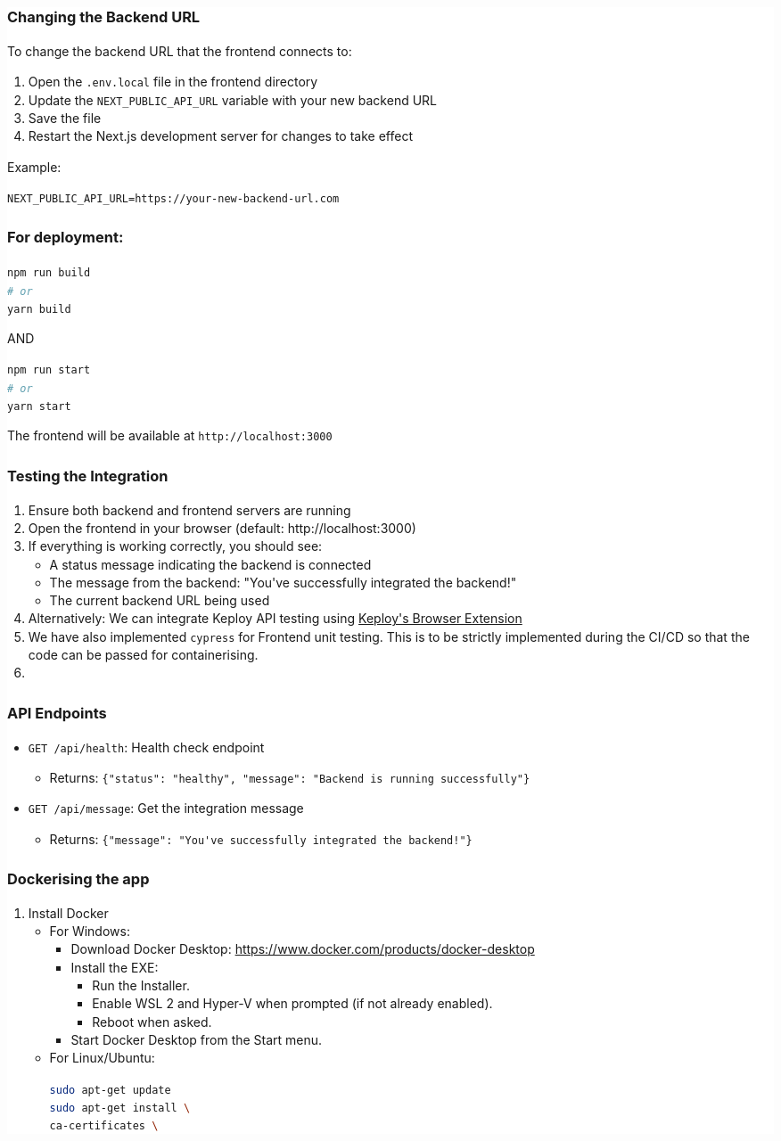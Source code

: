### Changing the Backend URL

To change the backend URL that the frontend connects to:

1. Open the `.env.local` file in the frontend directory
2. Update the `NEXT_PUBLIC_API_URL` variable with your new backend URL
3. Save the file
4. Restart the Next.js development server for changes to take effect

Example:
```
NEXT_PUBLIC_API_URL=https://your-new-backend-url.com
```

### For deployment:
   ```bash
   npm run build
   # or
   yarn build
   ```

   AND

   ```bash
   npm run start
   # or
   yarn start
   ```

   The frontend will be available at `http://localhost:3000`

### Testing the Integration

1. Ensure both backend and frontend servers are running
2. Open the frontend in your browser (default: http://localhost:3000)
3. If everything is working correctly, you should see:
   - A status message indicating the backend is connected
   - The message from the backend: "You've successfully integrated the backend!"
   - The current backend URL being used
4. Alternatively: We can integrate Keploy API testing using [Keploy's Browser Extension](https://github.com/keploy/extension)
5. We have also implemented `cypress` for Frontend unit testing. This is to be strictly implemented during the CI/CD so that the code can be passed for containerising.
6. 

### API Endpoints

- `GET /api/health`: Health check endpoint
  - Returns: `{"status": "healthy", "message": "Backend is running successfully"}`

- `GET /api/message`: Get the integration message
  - Returns: `{"message": "You've successfully integrated the backend!"}`

### Dockerising the app
1. Install Docker
   - For Windows:
      - Download Docker Desktop: https://www.docker.com/products/docker-desktop
      - Install the EXE:
         - Run the Installer.
         - Enable WSL 2 and Hyper-V when prompted (if not already enabled).
         - Reboot when asked.
      - Start Docker Desktop from the Start menu.
   - For Linux/Ubuntu:
     ```bash
     sudo apt-get update
     sudo apt-get install \
     ca-certificates \